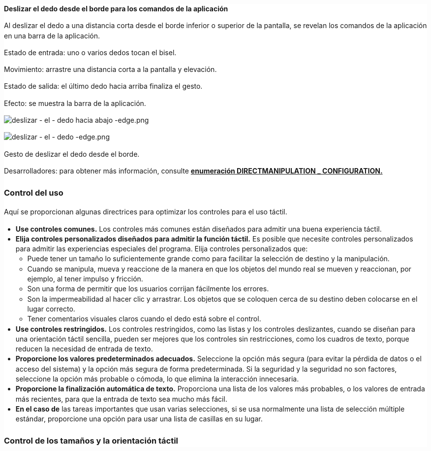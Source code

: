 **Deslizar el dedo desde el borde para los comandos de la aplicación**

Al deslizar el dedo a una distancia corta desde el borde inferior o superior de la pantalla, se revelan los comandos de la aplicación en una barra de la aplicación.

Estado de entrada: uno o varios dedos tocan el bisel.

Movimiento: arrastre una distancia corta a la pantalla y elevación.

Estado de salida: el último dedo hacia arriba finaliza el gesto.

Efecto: se muestra la barra de la aplicación.

![deslizar \- el \- dedo hacia abajo \-edge.png](images/inter-touch-image8.png)

![deslizar \- el \- dedo \-edge.png](images/inter-touch-image9.png)

Gesto de deslizar el dedo desde el borde.

Desarrolladores: para obtener más información, consulte [**enumeración DIRECTMANIPULATION \_ CONFIGURATION.**](/previous-versions/windows/desktop/api/directmanipulation/ne-directmanipulation-directmanipulation_configuration)

### <a name="control-usage"></a>Control del uso

Aquí se proporcionan algunas directrices para optimizar los controles para el uso táctil.

-   **Use controles comunes.** Los controles más comunes están diseñados para admitir una buena experiencia táctil.
-   **Elija controles personalizados diseñados para admitir la función táctil.** Es posible que necesite controles personalizados para admitir las experiencias especiales del programa. Elija controles personalizados que:
    -   Puede tener un tamaño lo suficientemente grande como para facilitar la selección de destino y la manipulación.
    -   Cuando se manipula, mueva y reaccione de la manera en que los objetos del mundo real se mueven y reaccionan, por ejemplo, al tener impulso y fricción.
    -   Son una forma de permitir que los usuarios corrijan fácilmente los errores.
    -   Son la impermeabilidad al hacer clic y arrastrar. Los objetos que se coloquen cerca de su destino deben colocarse en el lugar correcto.
    -   Tener comentarios visuales claros cuando el dedo está sobre el control.
-   **Use controles restringidos.** Los controles restringidos, como las listas y los controles deslizantes, cuando se diseñan para una orientación táctil sencilla, pueden ser mejores que los controles sin restricciones, como los cuadros de texto, porque reducen la necesidad de entrada de texto.
-   **Proporcione los valores predeterminados adecuados.** Seleccione la opción más segura (para evitar la pérdida de datos o el acceso del sistema) y la opción más segura de forma predeterminada. Si la seguridad y la seguridad no son factores, seleccione la opción más probable o cómoda, lo que elimina la interacción innecesaria.
-   **Proporcione la finalización automática de texto.** Proporciona una lista de los valores más probables, o los valores de entrada más recientes, para que la entrada de texto sea mucho más fácil.
-   **En el caso de** las tareas importantes que usan varias selecciones, si se usa normalmente una lista de selección múltiple estándar, proporcione una opción para usar una lista de casillas en su lugar.

### <a name="control-sizes-and-touch-targeting"></a>Control de los tamaños y la orientación táctil
